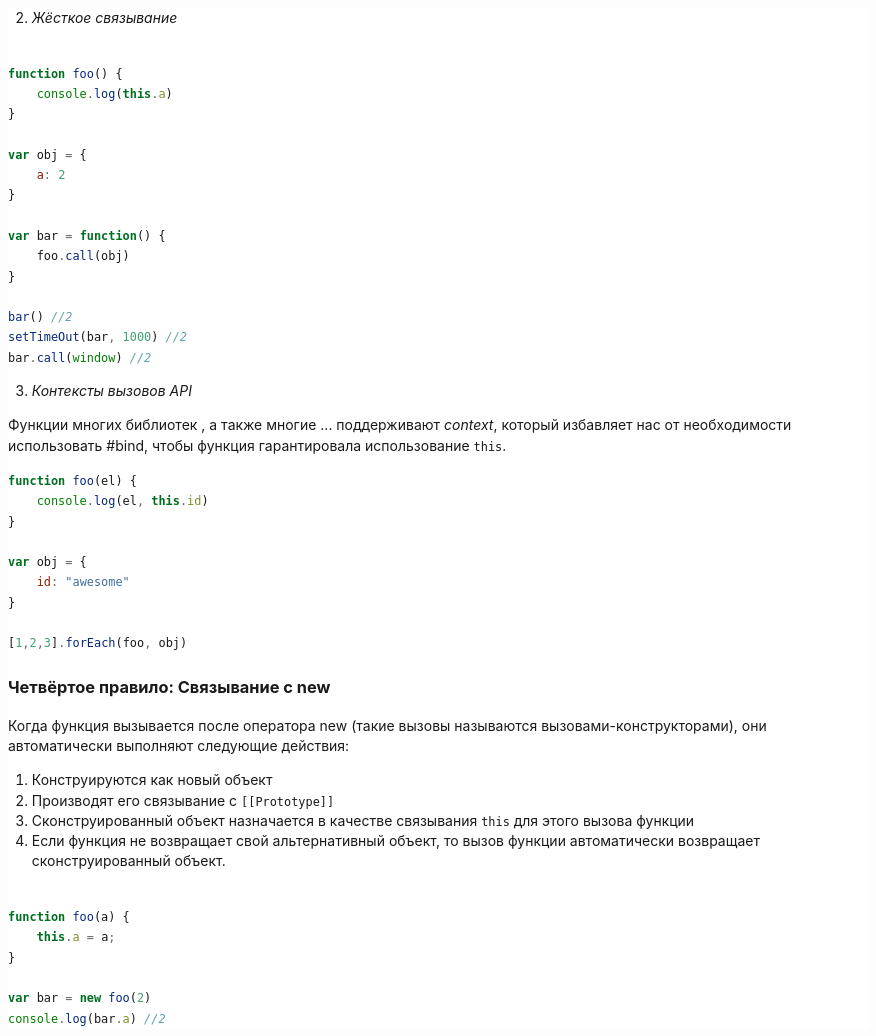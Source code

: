 2) *Жёсткое связывание*

```javascript

function foo() {
	console.log(this.a)
}

var obj = {
	a: 2
}

var bar = function() {
	foo.call(obj)
}

bar() //2
setTimeOut(bar, 1000) //2
bar.call(window) //2
```

3) *Контексты вызовов API*

Функции многих библиотек , а также многие ... поддерживают *context*, который избавляет нас от необходимости использовать #bind, чтобы функция гарантировала использование `this`.

```javascript
function foo(el) {
	console.log(el, this.id)
} 

var obj = {
	id: "awesome"
}

[1,2,3].forEach(foo, obj)
```

### **Четвёртое правило:** Связывание с new

Когда функция вызывается после оператора new (такие вызовы называются вызовами-конструкторами), они автоматически выполняют следующие действия:
1. Конструируются как новый объект
2. Производят его связывание с `[[Prototype]]`
3. Сконструированный объект назначается в качестве связывания `this` для этого вызова функции
4. Если функция не возвращает свой альтернативный объект, то вызов функции автоматически возвращает сконструированный объект.

```javascript

function foo(a) {
	this.a = a;
}

var bar = new foo(2) 
console.log(bar.a) //2

```

